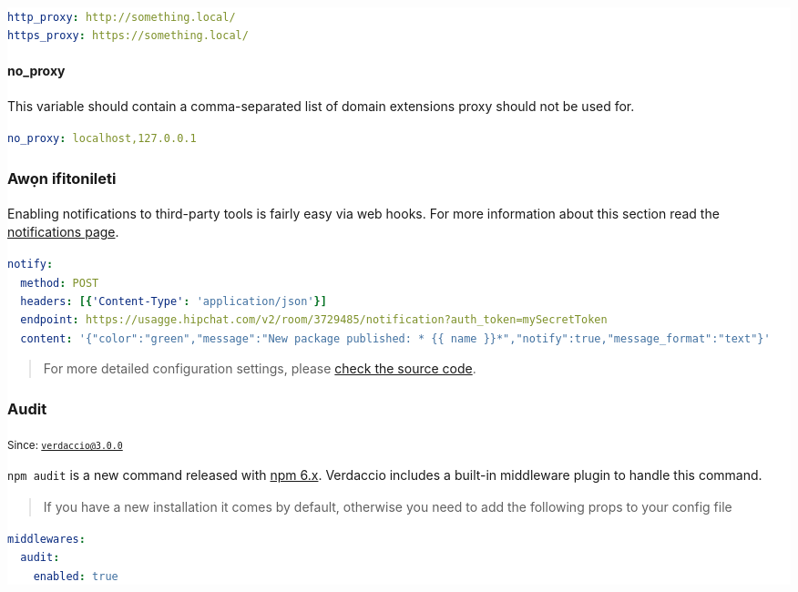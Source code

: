 ```yaml
http_proxy: http://something.local/
https_proxy: https://something.local/
```

#### no_proxy

This variable should contain a comma-separated list of domain extensions proxy should not be used for.

```yaml
no_proxy: localhost,127.0.0.1
```

### Awọn ifitonileti

Enabling notifications to third-party tools is fairly easy via web hooks. For more information about this section read the [notifications page](notifications.md).

```yaml
notify:
  method: POST
  headers: [{'Content-Type': 'application/json'}]
  endpoint: https://usagge.hipchat.com/v2/room/3729485/notification?auth_token=mySecretToken
  content: '{"color":"green","message":"New package published: * {{ name }}*","notify":true,"message_format":"text"}'
```

> For more detailed configuration settings, please [check the source code](https://github.com/verdaccio/verdaccio/tree/master/conf).

### Audit

<small>Since: <code>verdaccio@3.0.0</code></small>

`npm audit` is a new command released with [npm 6.x](https://github.com/npm/npm/releases/tag/v6.1.0). Verdaccio includes a built-in middleware plugin to handle this command.

> If you have a new installation it comes by default, otherwise you need to add the following props to your config file

```yaml
middlewares:
  audit:
    enabled: true
```